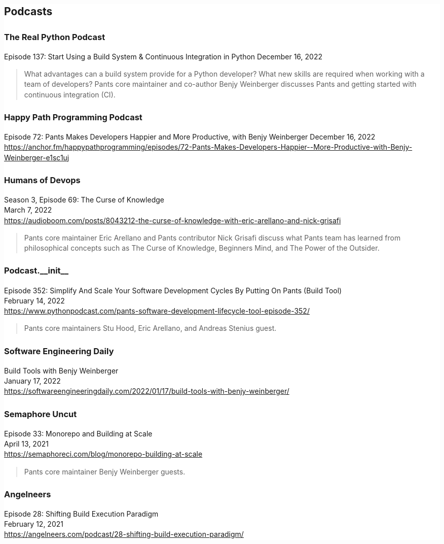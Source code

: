 
## Podcasts

### The Real Python Podcast

Episode 137: Start Using a Build System & Continuous Integration in Python
December 16, 2022

> What advantages can a build system provide for a Python developer? What new skills are required when working with a team of developers? Pants core maintainer and co-author Benjy Weinberger discusses Pants and getting started with continuous integration (CI).

### Happy Path Programming Podcast

Episode 72: Pants Makes Developers Happier and More Productive, with Benjy Weinberger
December 16, 2022
<https://anchor.fm/happypathprogramming/episodes/72-Pants-Makes-Developers-Happier--More-Productive-with-Benjy-Weinberger-e1sc1uj>

### Humans of Devops

Season 3, Episode 69: The Curse of Knowledge  
March 7, 2022  
<https://audioboom.com/posts/8043212-the-curse-of-knowledge-with-eric-arellano-and-nick-grisafi>  

> Pants core maintainer Eric Arellano and Pants contributor Nick Grisafi discuss what Pants team has learned from philosophical concepts such as The Curse of Knowledge, Beginners Mind, and The Power of the Outsider.

### Podcast.\_\_init\_\_

Episode 352: Simplify And Scale Your Software Development Cycles By Putting On Pants (Build Tool)  
February 14, 2022  
<https://www.pythonpodcast.com/pants-software-development-lifecycle-tool-episode-352/>  

> Pants core maintainers Stu Hood, Eric Arellano, and Andreas Stenius guest.

### Software Engineering Daily

Build Tools with Benjy Weinberger  
January 17, 2022  
<https://softwareengineeringdaily.com/2022/01/17/build-tools-with-benjy-weinberger/>

### Semaphore Uncut

Episode 33: Monorepo and Building at Scale  
April 13, 2021  
<https://semaphoreci.com/blog/monorepo-building-at-scale>  

> Pants core maintainer Benjy Weinberger guests.

### Angelneers

Episode 28: Shifting Build Execution Paradigm  
February 12, 2021  
<https://angelneers.com/podcast/28-shifting-build-execution-paradigm/>  
